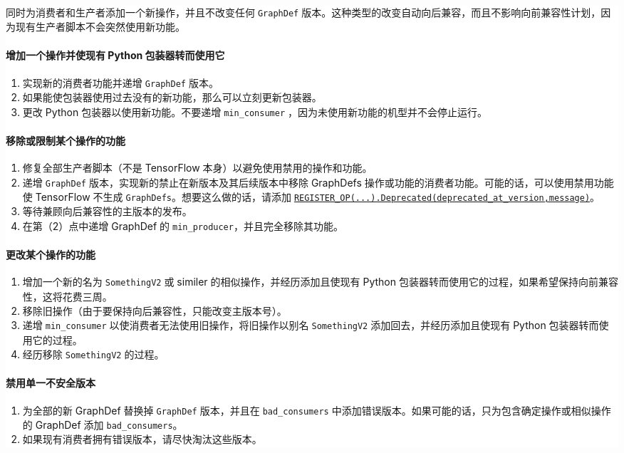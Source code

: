 同时为消费者和生产者添加一个新操作，并且不改变任何 `GraphDef` 版本。这种类型的改变自动向后兼容，而且不影响向前兼容性计划，因为现有生产者脚本不会突然使用新功能。

#### 增加一个操作并使现有 Python 包装器转而使用它

1.  实现新的消费者功能并递增 `GraphDef` 版本。
2.  如果能使包装器使用过去没有的新功能，那么可以立刻更新包装器。
3.  更改 Python 包装器以使用新功能。不要递增 `min_consumer` ，因为未使用新功能的机型并不会停止运行。

#### 移除或限制某个操作的功能

1. 修复全部生产者脚本（不是 TensorFlow 本身）以避免使用禁用的操作和功能。
2. 递增 `GraphDef` 版本，实现新的禁止在新版本及其后续版本中移除 GraphDefs 操作或功能的消费者功能。可能的话，可以使用禁用功能使 TensorFlow 不生成 `GraphDefs`。想要这么做的话，请添加 [`REGISTER_OP(...).Deprecated(deprecated_at_version,message)`](https://github.com/tensorflow/tensorflow/blob/b289bc7a50fc0254970c60aaeba01c33de61a728/tensorflow/core/ops/array_ops.cc#L1009)。
3. 等待兼顾向后兼容性的主版本的发布。
4. 在第（2）点中递增 GraphDef 的 `min_producer`，并且完全移除其功能。

#### 更改某个操作的功能

1. 增加一个新的名为 `SomethingV2` 或 similer 的相似操作，并经历添加且使现有 Python 包装器转而使用它的过程，如果希望保持向前兼容性，这将花费三周。
2. 移除旧操作（由于要保持向后兼容性，只能改变主版本号）。
3. 递增 `min_consumer` 以使消费者无法使用旧操作，将旧操作以别名 `SomethingV2` 添加回去，并经历添加且使现有 Python 包装器转而使用它的过程。
4. 经历移除 `SomethingV2` 的过程。

#### 禁用单一不安全版本

1. 为全部的新 GraphDef 替换掉 `GraphDef` 版本，并且在 `bad_consumers` 中添加错误版本。如果可能的话，只为包含确定操作或相似操作的 GraphDef 添加 `bad_consumers`。
2. 如果现有消费者拥有错误版本，请尽快淘汰这些版本。

